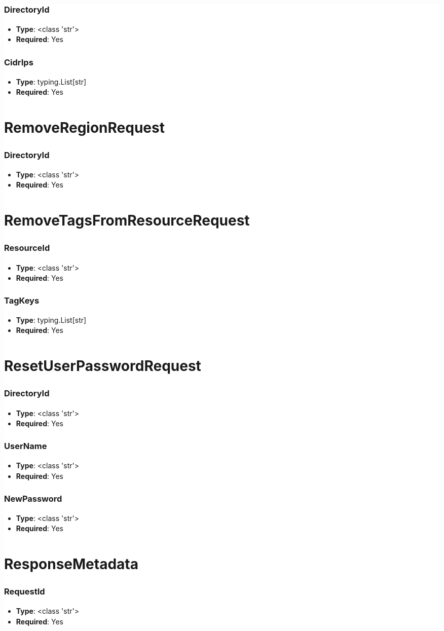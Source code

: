 ### DirectoryId
- **Type**: <class 'str'>
- **Required**: Yes

### CidrIps
- **Type**: typing.List[str]
- **Required**: Yes


# RemoveRegionRequest

### DirectoryId
- **Type**: <class 'str'>
- **Required**: Yes


# RemoveTagsFromResourceRequest

### ResourceId
- **Type**: <class 'str'>
- **Required**: Yes

### TagKeys
- **Type**: typing.List[str]
- **Required**: Yes


# ResetUserPasswordRequest

### DirectoryId
- **Type**: <class 'str'>
- **Required**: Yes

### UserName
- **Type**: <class 'str'>
- **Required**: Yes

### NewPassword
- **Type**: <class 'str'>
- **Required**: Yes


# ResponseMetadata

### RequestId
- **Type**: <class 'str'>
- **Required**: Yes
